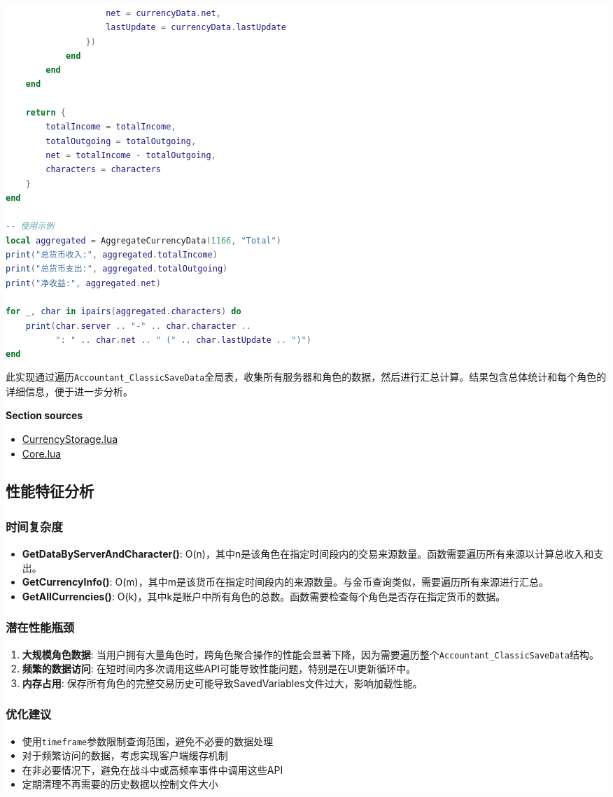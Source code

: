 ```lua
                    net = currencyData.net,
                    lastUpdate = currencyData.lastUpdate
                })
            end
        end
    end
    
    return {
        totalIncome = totalIncome,
        totalOutgoing = totalOutgoing,
        net = totalIncome - totalOutgoing,
        characters = characters
    }
end

-- 使用示例
local aggregated = AggregateCurrencyData(1166, "Total")
print("总货币收入:", aggregated.totalIncome)
print("总货币支出:", aggregated.totalOutgoing)
print("净收益:", aggregated.net)

for _, char in ipairs(aggregated.characters) do
    print(char.server .. "-" .. char.character .. 
          ": " .. char.net .. " (" .. char.lastUpdate .. ")")
end
```

此实现通过遍历`Accountant_ClassicSaveData`全局表，收集所有服务器和角色的数据，然后进行汇总计算。结果包含总体统计和每个角色的详细信息，便于进一步分析。

**Section sources**
- [CurrencyStorage.lua](file://CurrencyTracker/CurrencyStorage.lua#L1130-L1179)
- [Core.lua](file://Core/Core.lua#L1500-L1600)

## 性能特征分析

### 时间复杂度
- **GetDataByServerAndCharacter()**: O(n)，其中n是该角色在指定时间段内的交易来源数量。函数需要遍历所有来源以计算总收入和支出。
- **GetCurrencyInfo()**: O(m)，其中m是该货币在指定时间段内的来源数量。与金币查询类似，需要遍历所有来源进行汇总。
- **GetAllCurrencies()**: O(k)，其中k是账户中所有角色的总数。函数需要检查每个角色是否存在指定货币的数据。

### 潜在性能瓶颈
1. **大规模角色数据**: 当用户拥有大量角色时，跨角色聚合操作的性能会显著下降，因为需要遍历整个`Accountant_ClassicSaveData`结构。
2. **频繁的数据访问**: 在短时间内多次调用这些API可能导致性能问题，特别是在UI更新循环中。
3. **内存占用**: 保存所有角色的完整交易历史可能导致SavedVariables文件过大，影响加载性能。

### 优化建议
- 使用`timeframe`参数限制查询范围，避免不必要的数据处理
- 对于频繁访问的数据，考虑实现客户端缓存机制
- 在非必要情况下，避免在战斗中或高频率事件中调用这些API
- 定期清理不再需要的历史数据以控制文件大小
